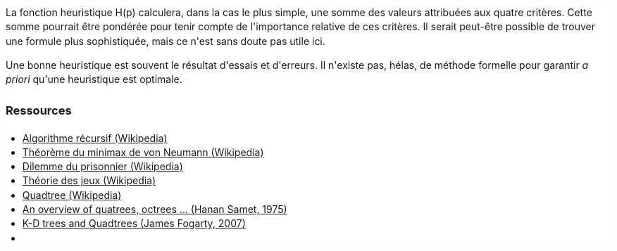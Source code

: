La fonction heuristique H(p) calculera, dans la cas le plus simple, une somme des valeurs attribuées aux quatre critères. Cette somme pourrait être pondérée pour tenir compte de l'importance relative de ces critères. Il serait peut-être possible de trouver une formule plus sophistiquée, mais ce n'est sans doute pas utile ici.

Une bonne heuristique est souvent le résultat d'essais et d'erreurs. Il n'existe pas, hélas, de méthode formelle pour garantir _a priori_ qu'une heuristique est optimale.

### Ressources

- [Algorithme récursif (Wikipedia)](https://fr.wikipedia.org/wiki/Algorithme_r%C3%A9cursif)
- [Théorème du minimax de von Neumann (Wikipedia)](https://fr.wikipedia.org/wiki/Th%C3%A9or%C3%A8me_du_minimax_de_von_Neumann)
- [Dilemme du prisonnier (Wikipedia)](https://fr.wikipedia.org/wiki/Dilemme_du_prisonnier)
- [Théorie des jeux (Wikipedia)](https://fr.wikipedia.org/wiki/Th%C3%A9orie_des_jeux)
- [Quadtree (Wikipedia)](https://fr.wikipedia.org/wiki/Quadtree)
- [An overview of quatrees, octrees ... (Hanan Samet, 1975)](https://www.cs.umd.edu/~hjs/pubs/Samettfcgc88-ocr.pdf)
- [K-D trees and Quadtrees (James Fogarty, 2007)](https://courses.cs.washington.edu/courses/cse326/07au/lectures/lect12.pdf)
-
